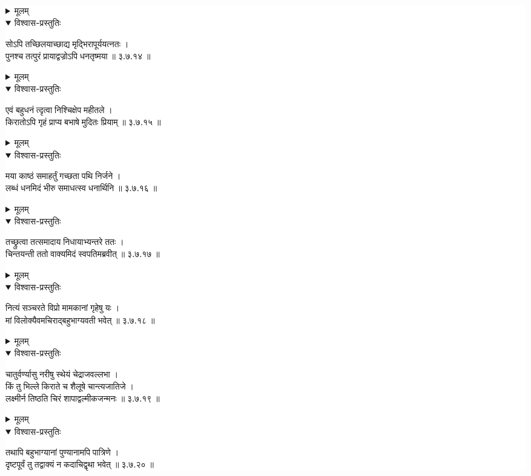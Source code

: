 <details><summary>मूलम्</summary></details>
  

<details open><summary>विश्वास-प्रस्तुतिः</summary>

सोऽपि तच्छिलयाच्छाद्य मृद्भिरापूर्ययत्नतः ।  
पुनश्च तत्पुरं प्रायाद्वज्रोऽपि धनतृष्मया ॥ ३.७.१४ ॥
</details>

<details><summary>मूलम्</summary></details>
  

<details open><summary>विश्वास-प्रस्तुतिः</summary>

एवं बहुधनं त्दृत्वा निश्चिक्षेप महीतले ।  
किरातोऽपि गृहं प्राप्य बभाषे मुदितः प्रियाम् ॥ ३.७.१५ ॥
</details>

<details><summary>मूलम्</summary></details>
  

<details open><summary>विश्वास-प्रस्तुतिः</summary>

मया काष्ठं समाहर्तुं गच्छता पथि निर्जने ।  
लब्धं धनमिदं भीरु समाधत्स्व धनार्थिनि ॥ ३.७.१६ ॥
</details>

<details><summary>मूलम्</summary></details>
  

<details open><summary>विश्वास-प्रस्तुतिः</summary>

तच्छ्रुत्वा तत्समादाय निधायाभ्यन्तरे ततः ।  
चिन्तयन्ती ततो वाक्यमिदं स्वपतिमब्रवीत् ॥ ३.७.१७ ॥
</details>

<details><summary>मूलम्</summary></details>
  

<details open><summary>विश्वास-प्रस्तुतिः</summary>

नित्यं सञ्चरते विप्रो मामकानां गृहेषु यः ।  
मां विलोक्यैवमचिराद्बहुभाग्यवती भवेत् ॥ ३.७.१८ ॥
</details>

<details><summary>मूलम्</summary></details>
  

<details open><summary>विश्वास-प्रस्तुतिः</summary>

चातुर्वर्ण्यासु नरीषु स्थेयं चेद्राजवल्लभा ।  
किं तु भिल्ले किराते च शैलूषे चान्त्यजातिजे ।  
लक्ष्मीर्न तिष्ठति चिरं शापाद्वल्मीकजन्मनः ॥ ३.७.१९ ॥
</details>

<details><summary>मूलम्</summary></details>
  

<details open><summary>विश्वास-प्रस्तुतिः</summary>

तथापि बहुभाग्यानां पुण्यानामपि पात्रिणे ।  
दृष्टपूर्वं तु तद्वाक्यं न कदाचिद्वृथा भवेत् ॥ ३.७.२० ॥
</details>
